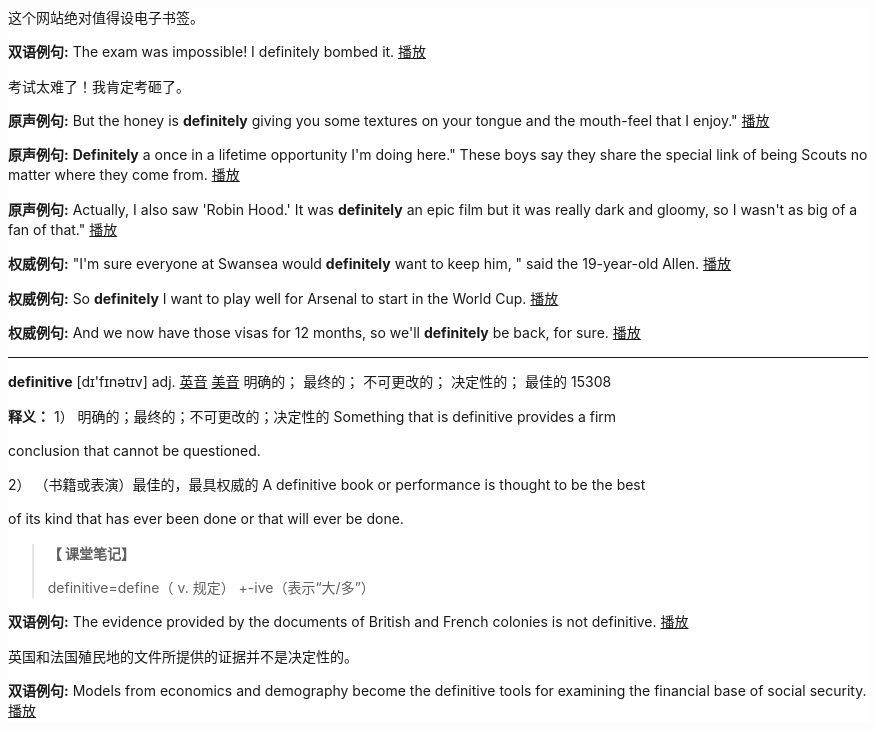 这个网站绝对值得设电子书签。 

**双语例句:** The exam was impossible! I definitely bombed it. [播放](https://dict.youdao.com/dictvoice?audio=The+exam+was+impossible%21+I+definitely+bombed+it.&le=eng&le=eng&type=2)

考试太难了！我肯定考砸了。 

**原声例句:** But the honey is **definitely** giving you some textures on your tongue and the mouth-feel that I enjoy.\" [播放](https://dict.youdao.com/pureaudio?docid=-3659738679991770355)

**原声例句:** **Definitely** a once in a lifetime opportunity I'm doing here.\" These boys say they share the special link of being Scouts no matter where they come from. [播放](https://dict.youdao.com/pureaudio?docid=8470824380250602360)

**原声例句:** Actually, I also saw 'Robin Hood.' It was **definitely** an epic film but it was really dark and gloomy, so I wasn't as big of a fan of that.\" [播放](https://dict.youdao.com/pureaudio?docid=1135658402252540546)

**权威例句:** \"I'm sure everyone at Swansea would **definitely** want to keep him, \" said the 19-year-old Allen.  [播放](https://dict.youdao.com/dictvoice?audio=%22I%27m+sure+everyone+at+Swansea+would+definitely+want+to+keep+him%2C+%22+said+the+19-year-old+Allen.+&le=eng&type=2)

**权威例句:** So **definitely** I want to play well for Arsenal to start in the World Cup.  [播放](https://dict.youdao.com/dictvoice?audio=So+definitely+I+want+to+play+well+for+Arsenal+to+start+in+the+World+Cup.+&le=eng&type=2)

**权威例句:** And we now have those visas for 12 months, so we'll **definitely** be back, for sure.  [播放](https://dict.youdao.com/dictvoice?audio=And+we+now+have+those+visas+for+12+months%2C+so+we%27ll+definitely+be+back%2C+for+sure.+&le=eng&type=2)


***

**definitive**  \[dɪ'fɪnətɪv] adj.  [英音](https://dict.youdao.com/dictvoice?audio=definitive\&type=1)  [美音](https://dict.youdao.com/dictvoice?audio=definitive\&type=2) 明确的； 最终的； 不可更改的； 决定性的； 最佳的 15308

**释义：** 1） 明确的；最终的；不可更改的；决定性的 Something that is definitive provides a firm

conclusion that cannot be questioned.

2） （书籍或表演）最佳的，最具权威的 A definitive book or performance is thought to be the best

of its kind that has ever been done or that will ever be done.

> **【 课堂笔记】**
>
> definitive=define（ v. 规定） +-ive（表示“大/多”）




**双语例句:** The evidence provided by the documents of British and French colonies is not definitive. [播放](https://dict.youdao.com/dictvoice?audio=The+evidence+provided+by+the+documents+of+British+and+French+colonies+is+not+definitive.&le=eng&le=eng&type=2)

英国和法国殖民地的文件所提供的证据并不是决定性的。 

**双语例句:** Models from economics and demography become the definitive tools for examining the financial base of social security. [播放](https://dict.youdao.com/dictvoice?audio=Models+from+economics+and+demography+become+the+definitive+tools+for+examining+the+financial+base+of+social+security.&le=eng&le=eng&type=2)
